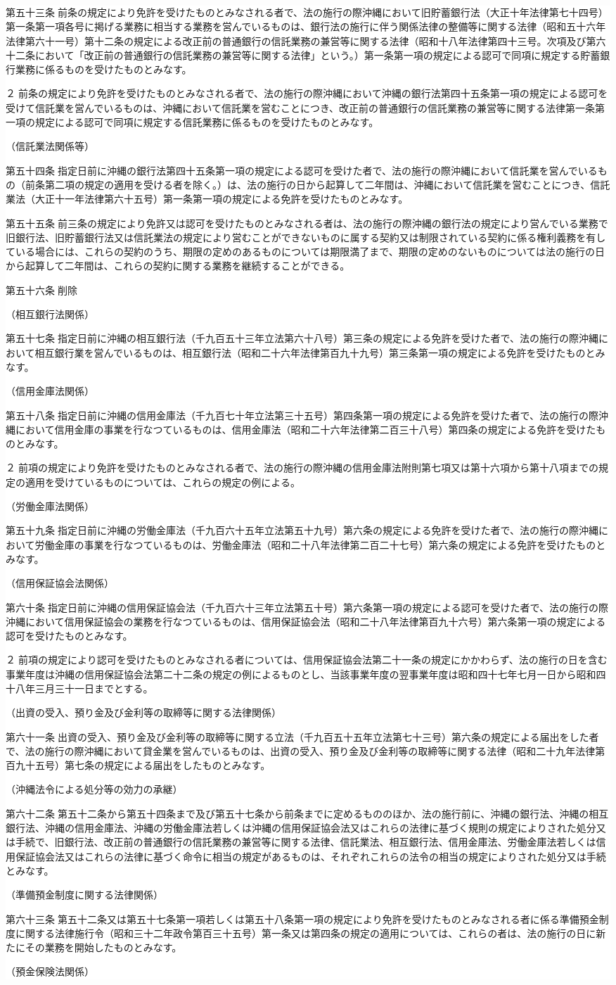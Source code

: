 第五十三条 前条の規定により免許を受けたものとみなされる者で、法の施行の際沖縄において旧貯蓄銀行法（大正十年法律第七十四号）第一条第一項各号に掲げる業務に相当する業務を営んでいるものは、銀行法の施行に伴う関係法律の整備等に関する法律（昭和五十六年法律第六十一号）第十二条の規定による改正前の普通銀行の信託業務の兼営等に関する法律（昭和十八年法律第四十三号。次項及び第六十二条において「改正前の普通銀行の信託業務の兼営等に関する法律」という。）第一条第一項の規定による認可で同項に規定する貯蓄銀行業務に係るものを受けたものとみなす。

２ 前条の規定により免許を受けたものとみなされる者で、法の施行の際沖縄において沖縄の銀行法第四十五条第一項の規定による認可を受けて信託業を営んでいるものは、沖縄において信託業を営むことにつき、改正前の普通銀行の信託業務の兼営等に関する法律第一条第一項の規定による認可で同項に規定する信託業務に係るものを受けたものとみなす。

（信託業法関係等）

第五十四条 指定日前に沖縄の銀行法第四十五条第一項の規定による認可を受けた者で、法の施行の際沖縄において信託業を営んでいるもの（前条第二項の規定の適用を受ける者を除く。）は、法の施行の日から起算して二年間は、沖縄において信託業を営むことにつき、信託業法（大正十一年法律第六十五号）第一条第一項の規定による免許を受けたものとみなす。

第五十五条 前三条の規定により免許又は認可を受けたものとみなされる者は、法の施行の際沖縄の銀行法の規定により営んでいる業務で旧銀行法、旧貯蓄銀行法又は信託業法の規定により営むことができないものに属する契約又は制限されている契約に係る権利義務を有している場合には、これらの契約のうち、期限の定めのあるものについては期限満了まで、期限の定めのないものについては法の施行の日から起算して二年間は、これらの契約に関する業務を継続することができる。

第五十六条 削除

（相互銀行法関係）

第五十七条 指定日前に沖縄の相互銀行法（千九百五十三年立法第六十八号）第三条の規定による免許を受けた者で、法の施行の際沖縄において相互銀行業を営んでいるものは、相互銀行法（昭和二十六年法律第百九十九号）第三条第一項の規定による免許を受けたものとみなす。

（信用金庫法関係）

第五十八条 指定日前に沖縄の信用金庫法（千九百七十年立法第三十五号）第四条第一項の規定による免許を受けた者で、法の施行の際沖縄において信用金庫の事業を行なつているものは、信用金庫法（昭和二十六年法律第二百三十八号）第四条の規定による免許を受けたものとみなす。

２ 前項の規定により免許を受けたものとみなされる者で、法の施行の際沖縄の信用金庫法附則第七項又は第十六項から第十八項までの規定の適用を受けているものについては、これらの規定の例による。

（労働金庫法関係）

第五十九条 指定日前に沖縄の労働金庫法（千九百六十五年立法第五十九号）第六条の規定による免許を受けた者で、法の施行の際沖縄において労働金庫の事業を行なつているものは、労働金庫法（昭和二十八年法律第二百二十七号）第六条の規定による免許を受けたものとみなす。

（信用保証協会法関係）

第六十条 指定日前に沖縄の信用保証協会法（千九百六十三年立法第五十号）第六条第一項の規定による認可を受けた者で、法の施行の際沖縄において信用保証協会の業務を行なつているものは、信用保証協会法（昭和二十八年法律第百九十六号）第六条第一項の規定による認可を受けたものとみなす。

２ 前項の規定により認可を受けたものとみなされる者については、信用保証協会法第二十一条の規定にかかわらず、法の施行の日を含む事業年度は沖縄の信用保証協会法第二十二条の規定の例によるものとし、当該事業年度の翌事業年度は昭和四十七年七月一日から昭和四十八年三月三十一日までとする。

（出資の受入、預り金及び金利等の取締等に関する法律関係）

第六十一条 出資の受入、預り金及び金利等の取締等に関する立法（千九百五十五年立法第七十三号）第六条の規定による届出をした者で、法の施行の際沖縄において貸金業を営んでいるものは、出資の受入、預り金及び金利等の取締等に関する法律（昭和二十九年法律第百九十五号）第七条の規定による届出をしたものとみなす。

（沖縄法令による処分等の効力の承継）

第六十二条 第五十二条から第五十四条まで及び第五十七条から前条までに定めるもののほか、法の施行前に、沖縄の銀行法、沖縄の相互銀行法、沖縄の信用金庫法、沖縄の労働金庫法若しくは沖縄の信用保証協会法又はこれらの法律に基づく規則の規定によりされた処分又は手続で、旧銀行法、改正前の普通銀行の信託業務の兼営等に関する法律、信託業法、相互銀行法、信用金庫法、労働金庫法若しくは信用保証協会法又はこれらの法律に基づく命令に相当の規定があるものは、それぞれこれらの法令の相当の規定によりされた処分又は手続とみなす。

（準備預金制度に関する法律関係）

第六十三条 第五十二条又は第五十七条第一項若しくは第五十八条第一項の規定により免許を受けたものとみなされる者に係る準備預金制度に関する法律施行令（昭和三十二年政令第百三十五号）第一条又は第四条の規定の適用については、これらの者は、法の施行の日に新たにその業務を開始したものとみなす。

（預金保険法関係）
